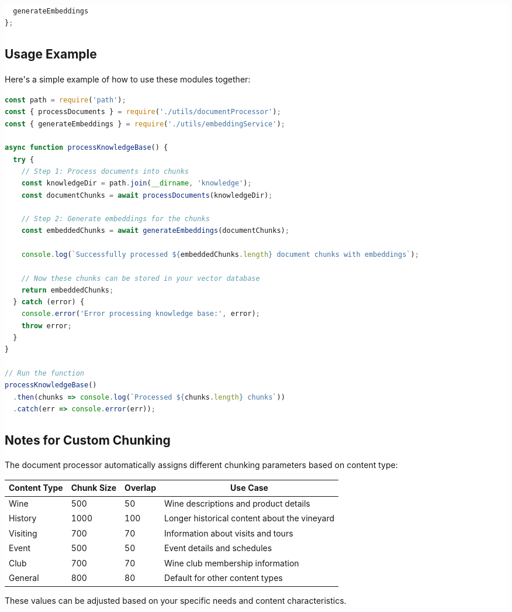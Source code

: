 ```javascript
  generateEmbeddings
};
```

## Usage Example

Here's a simple example of how to use these modules together:

```javascript
const path = require('path');
const { processDocuments } = require('./utils/documentProcessor');
const { generateEmbeddings } = require('./utils/embeddingService');

async function processKnowledgeBase() {
  try {
    // Step 1: Process documents into chunks
    const knowledgeDir = path.join(__dirname, 'knowledge');
    const documentChunks = await processDocuments(knowledgeDir);
    
    // Step 2: Generate embeddings for the chunks
    const embeddedChunks = await generateEmbeddings(documentChunks);
    
    console.log(`Successfully processed ${embeddedChunks.length} document chunks with embeddings`);
    
    // Now these chunks can be stored in your vector database
    return embeddedChunks;
  } catch (error) {
    console.error('Error processing knowledge base:', error);
    throw error;
  }
}

// Run the function
processKnowledgeBase()
  .then(chunks => console.log(`Processed ${chunks.length} chunks`))
  .catch(err => console.error(err));
```

## Notes for Custom Chunking

The document processor automatically assigns different chunking parameters based on content type:

| Content Type | Chunk Size | Overlap | Use Case |
|-------------|------------|---------|----------|
| Wine        | 500        | 50      | Wine descriptions and product details |
| History     | 1000       | 100     | Longer historical content about the vineyard |
| Visiting    | 700        | 70      | Information about visits and tours |
| Event       | 500        | 50      | Event details and schedules |
| Club        | 700        | 70      | Wine club membership information |
| General     | 800        | 80      | Default for other content types |

These values can be adjusted based on your specific needs and content characteristics.